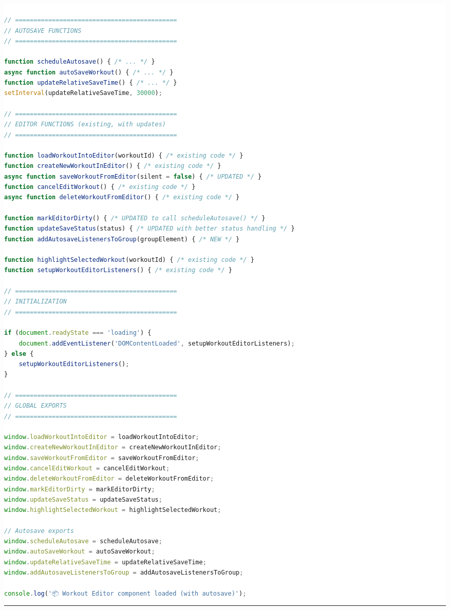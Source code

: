 ```javascript

// ============================================
// AUTOSAVE FUNCTIONS
// ============================================

function scheduleAutosave() { /* ... */ }
async function autoSaveWorkout() { /* ... */ }
function updateRelativeSaveTime() { /* ... */ }
setInterval(updateRelativeSaveTime, 30000);

// ============================================
// EDITOR FUNCTIONS (existing, with updates)
// ============================================

function loadWorkoutIntoEditor(workoutId) { /* existing code */ }
function createNewWorkoutInEditor() { /* existing code */ }
async function saveWorkoutFromEditor(silent = false) { /* UPDATED */ }
function cancelEditWorkout() { /* existing code */ }
async function deleteWorkoutFromEditor() { /* existing code */ }

function markEditorDirty() { /* UPDATED to call scheduleAutosave() */ }
function updateSaveStatus(status) { /* UPDATED with better status handling */ }
function addAutosaveListenersToGroup(groupElement) { /* NEW */ }

function highlightSelectedWorkout(workoutId) { /* existing code */ }
function setupWorkoutEditorListeners() { /* existing code */ }

// ============================================
// INITIALIZATION
// ============================================

if (document.readyState === 'loading') {
    document.addEventListener('DOMContentLoaded', setupWorkoutEditorListeners);
} else {
    setupWorkoutEditorListeners();
}

// ============================================
// GLOBAL EXPORTS
// ============================================

window.loadWorkoutIntoEditor = loadWorkoutIntoEditor;
window.createNewWorkoutInEditor = createNewWorkoutInEditor;
window.saveWorkoutFromEditor = saveWorkoutFromEditor;
window.cancelEditWorkout = cancelEditWorkout;
window.deleteWorkoutFromEditor = deleteWorkoutFromEditor;
window.markEditorDirty = markEditorDirty;
window.updateSaveStatus = updateSaveStatus;
window.highlightSelectedWorkout = highlightSelectedWorkout;

// Autosave exports
window.scheduleAutosave = scheduleAutosave;
window.autoSaveWorkout = autoSaveWorkout;
window.updateRelativeSaveTime = updateRelativeSaveTime;
window.addAutosaveListenersToGroup = addAutosaveListenersToGroup;

console.log('📦 Workout Editor component loaded (with autosave)');
```

---